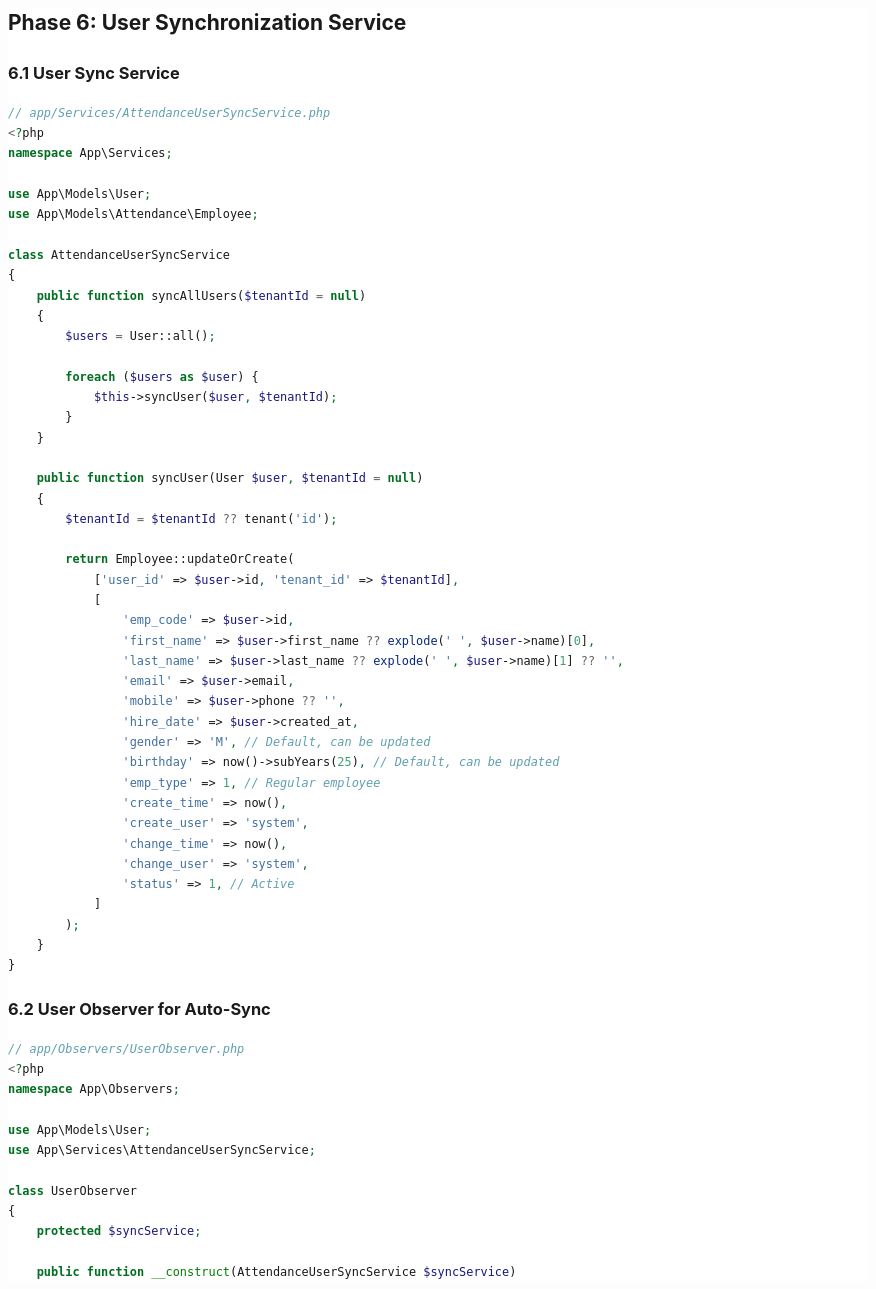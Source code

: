 ## Phase 6: User Synchronization Service

### 6.1 User Sync Service
```php
// app/Services/AttendanceUserSyncService.php
<?php
namespace App\Services;

use App\Models\User;
use App\Models\Attendance\Employee;

class AttendanceUserSyncService
{
    public function syncAllUsers($tenantId = null)
    {
        $users = User::all();
        
        foreach ($users as $user) {
            $this->syncUser($user, $tenantId);
        }
    }
    
    public function syncUser(User $user, $tenantId = null)
    {
        $tenantId = $tenantId ?? tenant('id');
        
        return Employee::updateOrCreate(
            ['user_id' => $user->id, 'tenant_id' => $tenantId],
            [
                'emp_code' => $user->id,
                'first_name' => $user->first_name ?? explode(' ', $user->name)[0],
                'last_name' => $user->last_name ?? explode(' ', $user->name)[1] ?? '',
                'email' => $user->email,
                'mobile' => $user->phone ?? '',
                'hire_date' => $user->created_at,
                'gender' => 'M', // Default, can be updated
                'birthday' => now()->subYears(25), // Default, can be updated
                'emp_type' => 1, // Regular employee
                'create_time' => now(),
                'create_user' => 'system',
                'change_time' => now(),
                'change_user' => 'system',
                'status' => 1, // Active
            ]
        );
    }
}
```

### 6.2 User Observer for Auto-Sync
```php
// app/Observers/UserObserver.php
<?php
namespace App\Observers;

use App\Models\User;
use App\Services\AttendanceUserSyncService;

class UserObserver
{
    protected $syncService;
    
    public function __construct(AttendanceUserSyncService $syncService)
```